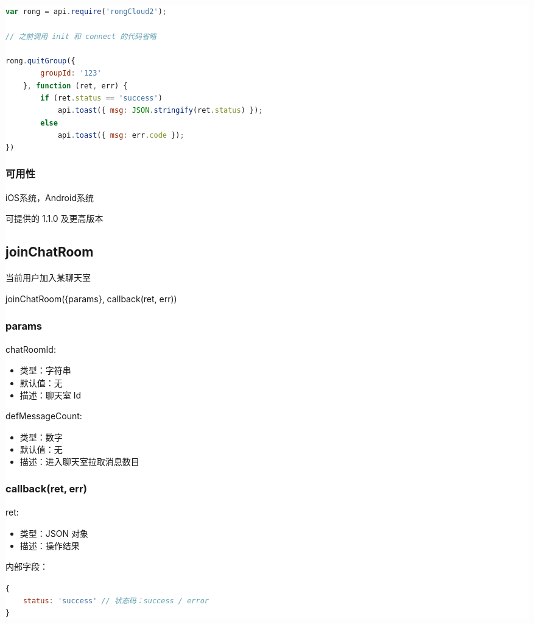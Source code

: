 ``` js
var rong = api.require('rongCloud2');

// 之前调用 init 和 connect 的代码省略

rong.quitGroup({
		groupId: '123'
	}, function (ret, err) {
		if (ret.status == 'success')
			api.toast({ msg: JSON.stringify(ret.status) });
		else
			api.toast({ msg: err.code });
})
```

### 可用性

iOS系统，Android系统

可提供的 1.1.0 及更高版本

## joinChatRoom <div id="joinChatRoom"></div>

当前用户加入某聊天室

joinChatRoom({params}, callback(ret, err))

### params

chatRoomId:

- 类型：字符串
- 默认值：无
- 描述：聊天室 Id

defMessageCount:

- 类型：数字
- 默认值：无
- 描述：进入聊天室拉取消息数目

### callback(ret, err)

ret:

- 类型：JSON 对象
- 描述：操作结果

内部字段：

``` js
{
	status: 'success' // 状态码：success / error
}
```
